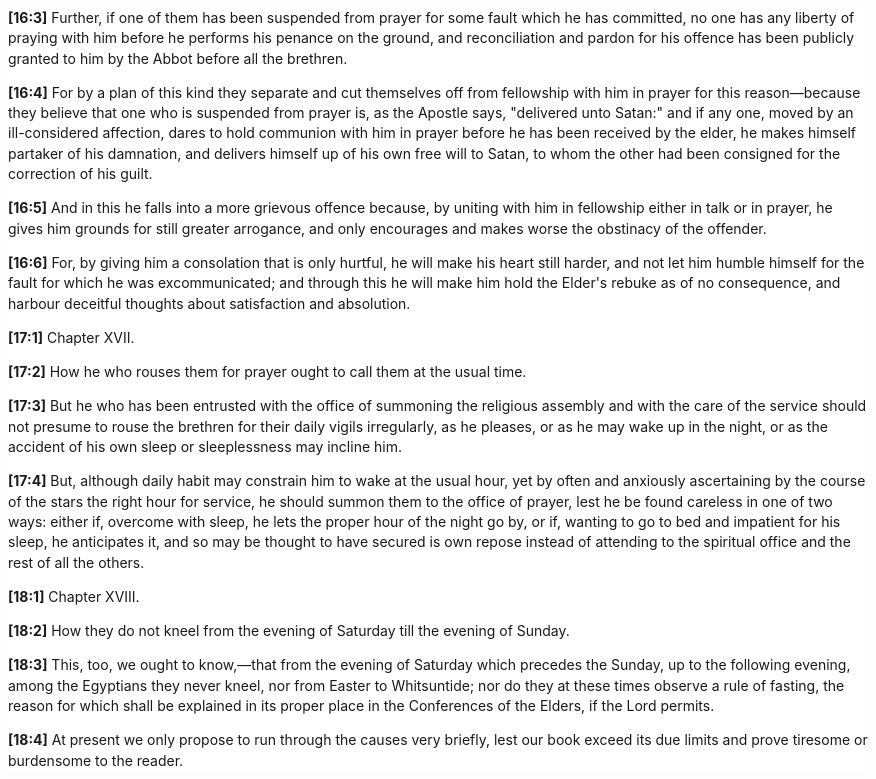 **[16:3]** Further, if one of them has been suspended from prayer for some fault which he has committed, no one has any liberty of praying with him before he performs his penance on the ground, and reconciliation and pardon for his offence has been publicly granted to him by the Abbot before all the brethren.

**[16:4]** For by a plan of this kind they separate and cut themselves off from fellowship with him in prayer for this reason—because they believe that one who is suspended from prayer is, as the Apostle says, "delivered unto Satan:" and if any one, moved by an ill-considered affection, dares to hold communion with him in prayer before he has been received by the elder, he makes himself partaker of his damnation, and delivers himself up of his own free will to Satan, to whom the other had been consigned for the correction of his guilt.

**[16:5]** And in this he falls into a more grievous offence because, by uniting with him in fellowship either in talk or in prayer, he gives him grounds for still greater arrogance, and only encourages and makes worse the obstinacy of the offender.

**[16:6]** For, by  giving him a consolation that is only hurtful, he will make his heart still harder, and not let him humble himself for the fault for which he was excommunicated; and through this he will make him hold the Elder's rebuke as of no consequence, and harbour deceitful thoughts about satisfaction and absolution.

**[17:1]** Chapter XVII.

**[17:2]** How he who rouses them for prayer ought to call them at the usual time.

**[17:3]** But he who has been entrusted with the office of summoning the religious assembly and with the care of the service should not presume to rouse the brethren for their daily vigils irregularly, as he pleases, or as he may wake up in the night, or as the accident of his own sleep or sleeplessness may incline him.

**[17:4]** But, although daily habit may constrain him to wake at the usual hour, yet by often and anxiously ascertaining by the course of the stars the right hour for service, he should summon them to the office of prayer, lest he be found careless in one of two ways: either if, overcome with sleep, he lets the proper hour of the night go by, or if, wanting to go to bed and impatient for his sleep, he anticipates it, and so may be thought to have secured is own repose instead of attending to the spiritual office and the rest of all the others.

**[18:1]** Chapter XVIII.

**[18:2]** How they do not kneel from the evening of Saturday till the evening of Sunday.

**[18:3]** This, too, we ought to know,—that from the evening of Saturday which precedes the Sunday, up to the following evening, among the Egyptians they never kneel, nor from Easter to Whitsuntide; nor do they at these times observe a rule of fasting, the reason for which shall be explained in its proper place in the Conferences of the Elders, if the Lord permits.

**[18:4]** At present we only propose to run through the causes very briefly, lest our book exceed its due limits and prove tiresome or burdensome to the reader.

